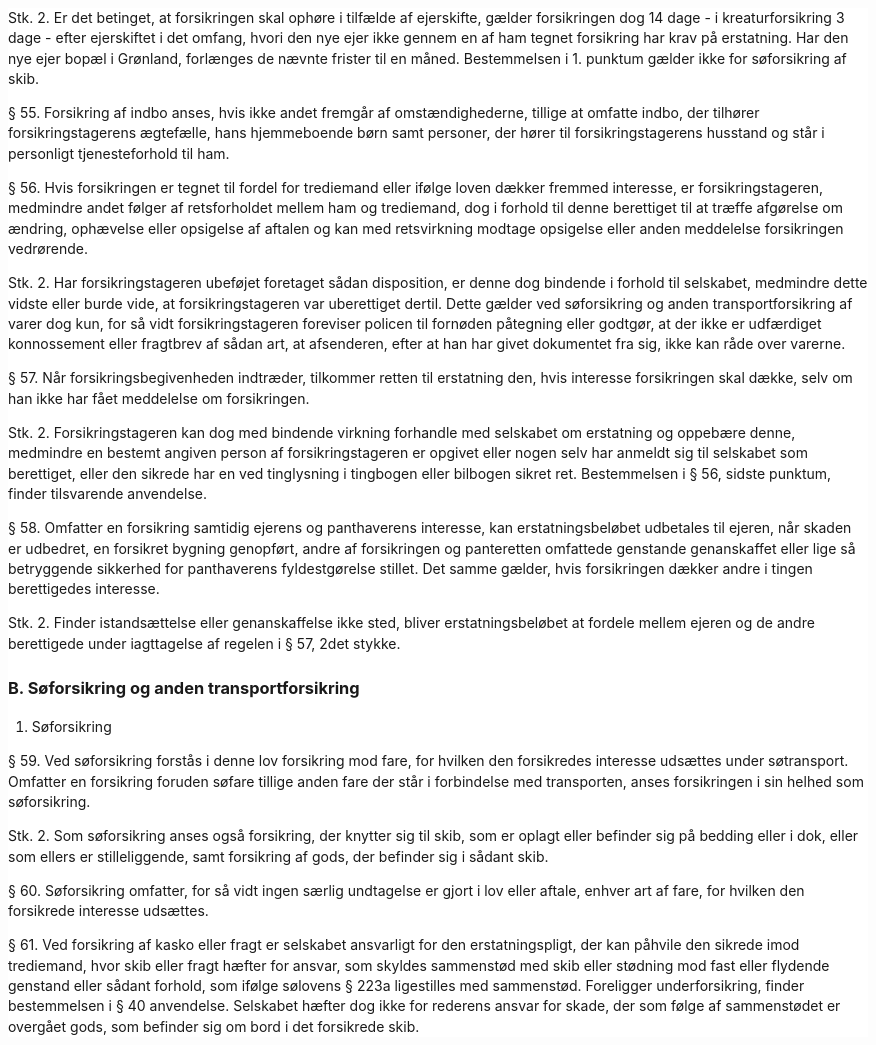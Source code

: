 Stk. 2. Er det betinget, at forsikringen skal ophøre i tilfælde af ejerskifte, gælder forsikringen dog 14 dage - i kreaturforsikring 3 dage - efter ejerskiftet i det omfang, hvori den nye ejer ikke gennem en af ham tegnet forsikring har krav på erstatning. Har den nye ejer bopæl i Grønland, forlænges de nævnte frister til en måned. Bestemmelsen i 1. punktum gælder ikke for søforsikring af skib.

§ 55. Forsikring af indbo anses, hvis ikke andet fremgår af omstændighederne, tillige at omfatte indbo, der tilhører forsikringstagerens ægtefælle, hans hjemmeboende børn samt personer, der hører til forsikringstagerens husstand og står i personligt tjenesteforhold til ham.

§ 56. Hvis forsikringen er tegnet til fordel for trediemand eller ifølge loven dækker fremmed interesse, er forsikringstageren, medmindre andet følger af retsforholdet mellem ham og trediemand, dog i forhold til denne berettiget til at træffe afgørelse om ændring, ophævelse eller opsigelse af aftalen og kan med retsvirkning modtage opsigelse eller anden meddelelse forsikringen vedrørende.

Stk. 2. Har forsikringstageren ubeføjet foretaget sådan disposition, er denne dog bindende i forhold til selskabet, medmindre dette vidste eller burde vide, at forsikringstageren var uberettiget dertil. Dette gælder ved søforsikring og anden transportforsikring af varer dog kun, for så vidt forsikringstageren foreviser policen til fornøden påtegning eller godtgør, at der ikke er udfærdiget konnossement eller fragtbrev af sådan art, at afsenderen, efter at han har givet dokumentet fra sig, ikke kan råde over varerne.

§ 57. Når forsikringsbegivenheden indtræder, tilkommer retten til erstatning den, hvis interesse forsikringen skal dække, selv om han ikke har fået meddelelse om forsikringen.

Stk. 2. Forsikringstageren kan dog med bindende virkning forhandle med selskabet om erstatning og oppebære denne, medmindre en bestemt angiven person af forsikringstageren er opgivet eller nogen selv har anmeldt sig til selskabet som berettiget, eller den sikrede har en ved tinglysning i tingbogen eller bilbogen sikret ret. Bestemmelsen i § 56, sidste punktum, finder tilsvarende anvendelse.

§ 58. Omfatter en forsikring samtidig ejerens og panthaverens interesse, kan erstatningsbeløbet udbetales til ejeren, når skaden er udbedret, en forsikret bygning genopført, andre af forsikringen og panteretten omfattede genstande genanskaffet eller lige så betryggende sikkerhed for panthaverens fyldestgørelse stillet. Det samme gælder, hvis forsikringen dækker andre i tingen berettigedes interesse.

Stk. 2. Finder istandsættelse eller genanskaffelse ikke sted, bliver erstatningsbeløbet at fordele mellem ejeren og de andre berettigede under iagttagelse af regelen i § 57, 2det stykke.

### B. Søforsikring og anden transportforsikring

1. Søforsikring

§ 59. Ved søforsikring forstås i denne lov forsikring mod fare, for hvilken den forsikredes interesse udsættes under søtransport. Omfatter en forsikring foruden søfare tillige anden fare der står i forbindelse med transporten, anses forsikringen i sin helhed som søforsikring.

Stk. 2. Som søforsikring anses også forsikring, der knytter sig til skib, som er oplagt eller befinder sig på bedding eller i dok, eller som ellers er stilleliggende, samt forsikring af gods, der befinder sig i sådant skib.

§ 60. Søforsikring omfatter, for så vidt ingen særlig undtagelse er gjort i lov eller aftale, enhver art af fare, for hvilken den forsikrede interesse udsættes.

§ 61. Ved forsikring af kasko eller fragt er selskabet ansvarligt for den erstatningspligt, der kan påhvile den sikrede imod trediemand, hvor skib eller fragt hæfter for ansvar, som skyldes sammenstød med skib eller stødning mod fast eller flydende genstand eller sådant forhold, som ifølge sølovens § 223a ligestilles med sammenstød. Foreligger underforsikring, finder bestemmelsen i § 40 anvendelse. Selskabet hæfter dog ikke for rederens ansvar for skade, der som følge af sammenstødet er overgået gods, som befinder sig om bord i det forsikrede skib.
